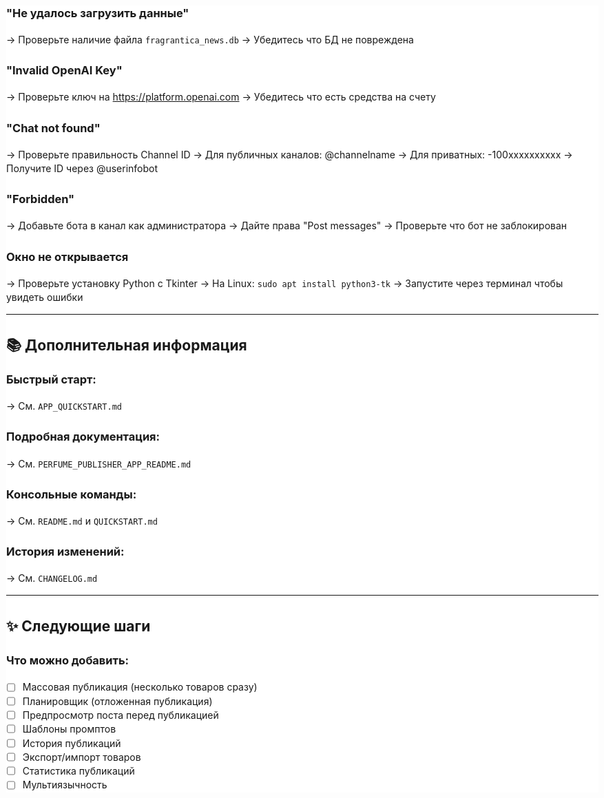 ### "Не удалось загрузить данные"
→ Проверьте наличие файла `fragrantica_news.db`
→ Убедитесь что БД не повреждена

### "Invalid OpenAI Key"
→ Проверьте ключ на https://platform.openai.com
→ Убедитесь что есть средства на счету

### "Chat not found"
→ Проверьте правильность Channel ID
→ Для публичных каналов: @channelname
→ Для приватных: -100xxxxxxxxxx
→ Получите ID через @userinfobot

### "Forbidden"
→ Добавьте бота в канал как администратора
→ Дайте права "Post messages"
→ Проверьте что бот не заблокирован

### Окно не открывается
→ Проверьте установку Python с Tkinter
→ На Linux: `sudo apt install python3-tk`
→ Запустите через терминал чтобы увидеть ошибки

---

## 📚 Дополнительная информация

### Быстрый старт:
→ См. `APP_QUICKSTART.md`

### Подробная документация:
→ См. `PERFUME_PUBLISHER_APP_README.md`

### Консольные команды:
→ См. `README.md` и `QUICKSTART.md`

### История изменений:
→ См. `CHANGELOG.md`

---

## ✨ Следующие шаги

### Что можно добавить:
- [ ] Массовая публикация (несколько товаров сразу)
- [ ] Планировщик (отложенная публикация)
- [ ] Предпросмотр поста перед публикацией
- [ ] Шаблоны промптов
- [ ] История публикаций
- [ ] Экспорт/импорт товаров
- [ ] Статистика публикаций
- [ ] Мультиязычность
